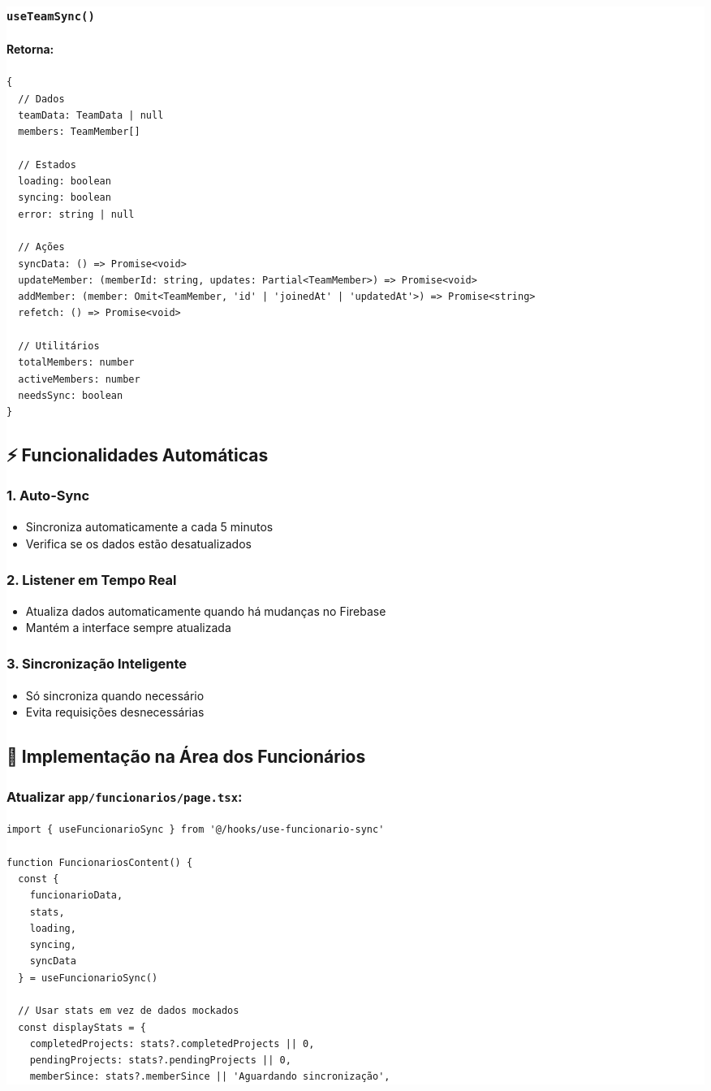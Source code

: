 ### `useTeamSync()`

#### Retorna:
```tsx
{
  // Dados
  teamData: TeamData | null
  members: TeamMember[]
  
  // Estados
  loading: boolean
  syncing: boolean
  error: string | null
  
  // Ações
  syncData: () => Promise<void>
  updateMember: (memberId: string, updates: Partial<TeamMember>) => Promise<void>
  addMember: (member: Omit<TeamMember, 'id' | 'joinedAt' | 'updatedAt'>) => Promise<string>
  refetch: () => Promise<void>
  
  // Utilitários
  totalMembers: number
  activeMembers: number
  needsSync: boolean
}
```

## ⚡ Funcionalidades Automáticas

### 1. Auto-Sync
- Sincroniza automaticamente a cada 5 minutos
- Verifica se os dados estão desatualizados

### 2. Listener em Tempo Real
- Atualiza dados automaticamente quando há mudanças no Firebase
- Mantém a interface sempre atualizada

### 3. Sincronização Inteligente
- Só sincroniza quando necessário
- Evita requisições desnecessárias

## 🎯 Implementação na Área dos Funcionários

### Atualizar `app/funcionarios/page.tsx`:

```tsx
import { useFuncionarioSync } from '@/hooks/use-funcionario-sync'

function FuncionariosContent() {
  const { 
    funcionarioData, 
    stats, 
    loading, 
    syncing, 
    syncData 
  } = useFuncionarioSync()

  // Usar stats em vez de dados mockados
  const displayStats = {
    completedProjects: stats?.completedProjects || 0,
    pendingProjects: stats?.pendingProjects || 0,
    memberSince: stats?.memberSince || 'Aguardando sincronização',
```